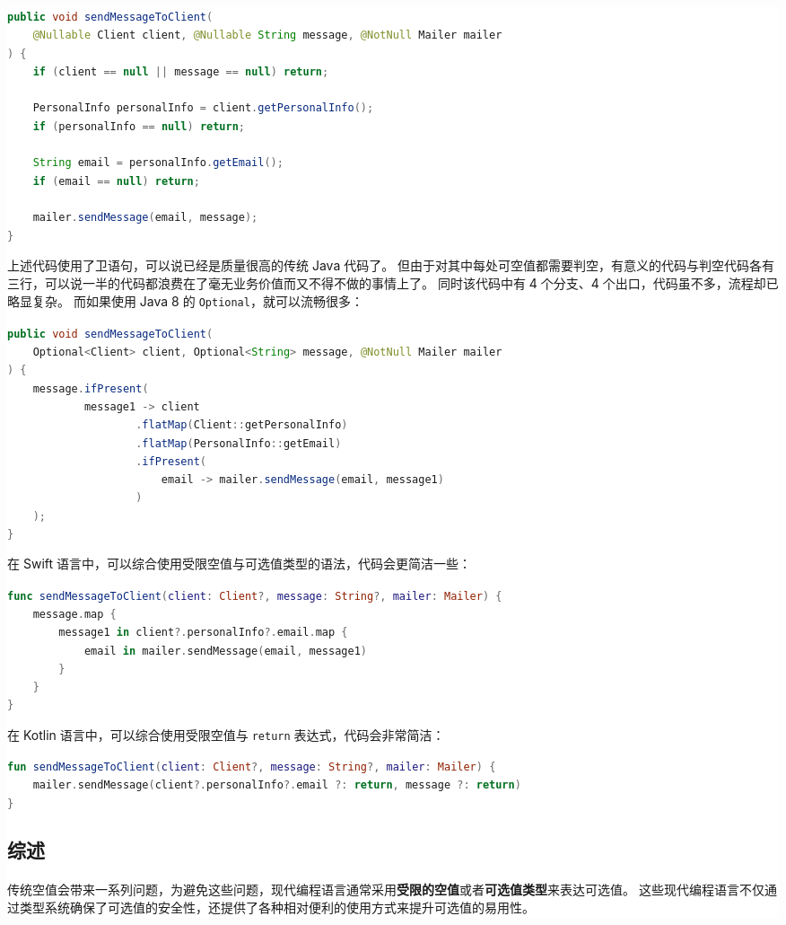 ``` java
public void sendMessageToClient(
    @Nullable Client client, @Nullable String message, @NotNull Mailer mailer
) {
    if (client == null || message == null) return;

    PersonalInfo personalInfo = client.getPersonalInfo();
    if (personalInfo == null) return;

    String email = personalInfo.getEmail();
    if (email == null) return;

    mailer.sendMessage(email, message);
}
```

上述代码使用了卫语句，可以说已经是质量很高的传统 Java 代码了。
但由于对其中每处可空值都需要判空，有意义的代码与判空代码各有三行，可以说一半的代码都浪费在了毫无业务价值而又不得不做的事情上了。
同时该代码中有 4 个分支、4 个出口，代码虽不多，流程却已略显复杂。
而如果使用 Java 8 的 `Optional`，就可以流畅很多：

``` java
public void sendMessageToClient(
    Optional<Client> client, Optional<String> message, @NotNull Mailer mailer
) {
    message.ifPresent(
            message1 -> client
                    .flatMap(Client::getPersonalInfo)
                    .flatMap(PersonalInfo::getEmail)
                    .ifPresent(
                        email -> mailer.sendMessage(email, message1)
                    )
    );
}
```
在 Swift 语言中，可以综合使用受限空值与可选值类型的语法，代码会更简洁一些：
``` swift
func sendMessageToClient(client: Client?, message: String?, mailer: Mailer) {
    message.map {
        message1 in client?.personalInfo?.email.map {
            email in mailer.sendMessage(email, message1)
        }
    }
}
```
在 Kotlin 语言中，可以综合使用受限空值与 `return` 表达式，代码会非常简洁：
``` kotlin
fun sendMessageToClient(client: Client?, message: String?, mailer: Mailer) {
    mailer.sendMessage(client?.personalInfo?.email ?: return, message ?: return)
}
```

## 综述
传统空值会带来一系列问题，为避免这些问题，现代编程语言通常采用**受限的空值**或者**可选值类型**来表达可选值。
这些现代编程语言不仅通过类型系统确保了可选值的安全性，还提供了各种相对便利的使用方式来提升可选值的易用性。
